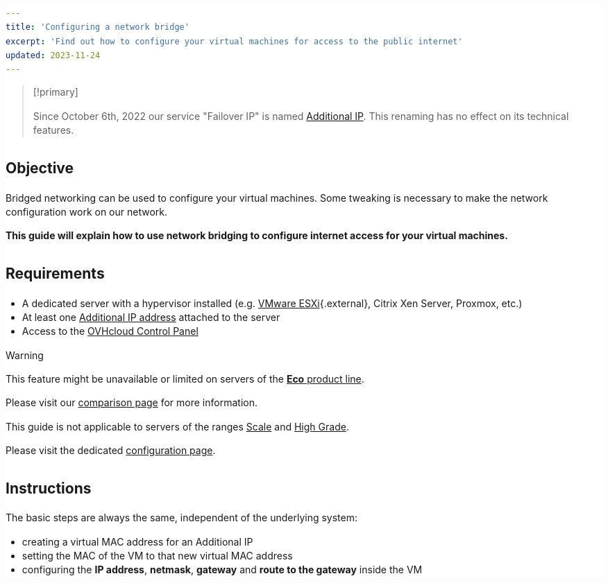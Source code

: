 ```yaml
---
title: 'Configuring a network bridge'
excerpt: 'Find out how to configure your virtual machines for access to the public internet'
updated: 2023-11-24
---
```


> [!primary]
>
> Since October 6th, 2022 our service "Failover IP" is named [Additional IP](https://www.ovhcloud.com/en-sg/network/additional-ip/). This renaming has no effect on its technical features.
>

## Objective

Bridged networking can be used to configure your virtual machines. Some tweaking is necessary to make the network configuration work on our network.

**This guide will explain how to use network bridging to configure internet access for your virtual machines.**

<iframe width="560" height="315" src="https://www.youtube.com/embed/TZZbPe9hCOk?rel=0" frameborder="0" allow="autoplay; encrypted-media" allowfullscreen></iframe>

## Requirements

- A dedicated server with a hypervisor installed (e.g. [VMware ESXi](http://www.vmware.com/products/esxi-and-esx/overview.html){.external}, Citrix Xen Server, Proxmox, etc.)
- At least one [Additional IP address](https://www.ovhcloud.com/en-sg/bare-metal/ip/) attached to the server
- Access to the [OVHcloud Control Panel](https://ca.ovh.com/auth/?action=gotomanager&from=https://www.ovh.com/sg/&ovhSubsidiary=sg)

> [!warning]
> This feature might be unavailable or limited on servers of the [**Eco** product line](https://eco.ovhcloud.com/en-sg/about/).
>
> Please visit our [comparison page](https://eco.ovhcloud.com/en-sg/compare/) for more information.
>
> This guide is not applicable to servers of the ranges [Scale](https://www.ovhcloud.com/en-sg/bare-metal/scale/) and [High Grade](https://www.ovhcloud.com/en-sg/bare-metal/high-grade/).
> 
> Please visit the dedicated [configuration page](/pages/bare_metal_cloud/dedicated_servers/proxmox-network-HG-Scale).

## Instructions

The basic steps are always the same, independent of the underlying system:

- creating a virtual MAC address for an Additional IP
- setting the MAC of the VM to that new virtual MAC address
- configuring the **IP address**, **netmask**, **gateway** and **route to the gateway** inside the VM
